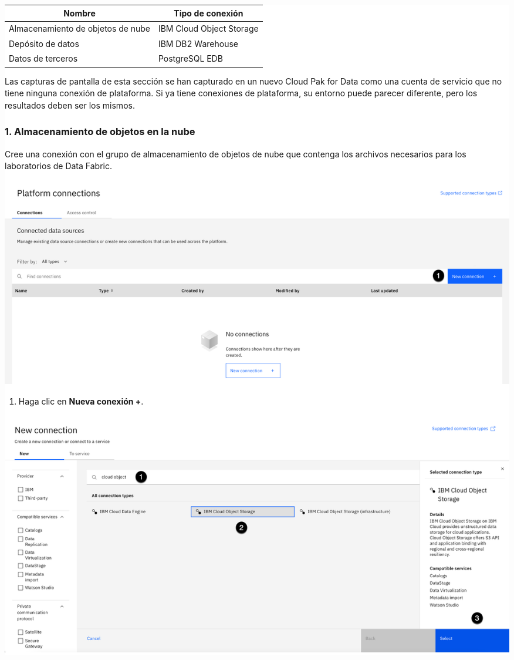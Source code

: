 | Nombre                            | Tipo de conexión         |
| --------------------------------- | ------------------------ |
| Almacenamiento de objetos de nube | IBM Cloud Object Storage |
| Depósito de datos                 | IBM DB2 Warehouse        |
| Datos de terceros                 | PostgreSQL EDB           |

Las capturas de pantalla de esta sección se han capturado en un nuevo Cloud Pak for Data como una cuenta de servicio que no tiene ninguna conexión de plataforma. Si ya tiene conexiones de plataforma, su entorno puede parecer diferente, pero los resultados deben ser los mismos.

### 1. Almacenamiento de objetos en la nube

Cree una conexión con el grupo de almacenamiento de objetos de nube que contenga los archivos necesarios para los laboratorios de Data Fabric.

![](./images/getting-started/image32.png)

1.  Haga clic en **Nueva conexión +**.

![](./images/getting-started/image33.png)
